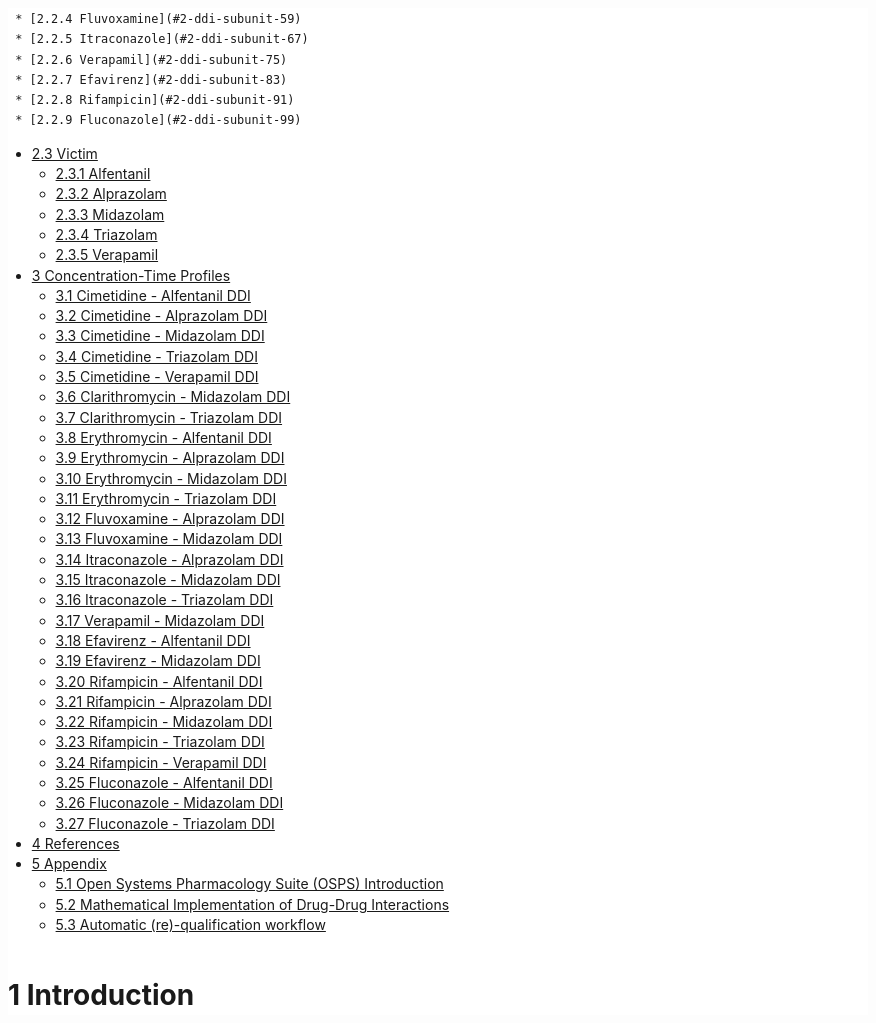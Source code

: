      * [2.2.4 Fluvoxamine](#2-ddi-subunit-59)
     * [2.2.5 Itraconazole](#2-ddi-subunit-67)
     * [2.2.6 Verapamil](#2-ddi-subunit-75)
     * [2.2.7 Efavirenz](#2-ddi-subunit-83)
     * [2.2.8 Rifampicin](#2-ddi-subunit-91)
     * [2.2.9 Fluconazole](#2-ddi-subunit-99)
   * [2.3 Victim](#2-ddi-subunit-107)
     * [2.3.1 Alfentanil](#2-ddi-subunit-108)
     * [2.3.2 Alprazolam](#2-ddi-subunit-116)
     * [2.3.3 Midazolam](#2-ddi-subunit-124)
     * [2.3.4 Triazolam](#2-ddi-subunit-132)
     * [2.3.5 Verapamil](#2-ddi-subunit-140)
 * [3 Concentration-Time Profiles](#3)
   * [3.1 Cimetidine - Alfentanil DDI](#301)
   * [3.2 Cimetidine - Alprazolam DDI](#302)
   * [3.3 Cimetidine - Midazolam DDI](#303)
   * [3.4 Cimetidine - Triazolam DDI](#304)
   * [3.5 Cimetidine - Verapamil DDI](#305)
   * [3.6 Clarithromycin - Midazolam DDI](#306)
   * [3.7 Clarithromycin - Triazolam DDI](#307)
   * [3.8 Erythromycin - Alfentanil DDI](#308)
   * [3.9 Erythromycin - Alprazolam DDI](#309)
   * [3.10 Erythromycin - Midazolam DDI](#310)
   * [3.11 Erythromycin - Triazolam DDI](#311)
   * [3.12 Fluvoxamine - Alprazolam DDI](#312)
   * [3.13 Fluvoxamine - Midazolam DDI](#313)
   * [3.14 Itraconazole - Alprazolam DDI](#314)
   * [3.15 Itraconazole - Midazolam DDI](#315)
   * [3.16 Itraconazole - Triazolam DDI](#316)
   * [3.17 Verapamil - Midazolam DDI](#317)
   * [3.18 Efavirenz - Alfentanil DDI](#318)
   * [3.19 Efavirenz - Midazolam DDI](#319)
   * [3.20 Rifampicin - Alfentanil DDI](#320)
   * [3.21 Rifampicin - Alprazolam DDI](#321)
   * [3.22 Rifampicin - Midazolam DDI](#322)
   * [3.23 Rifampicin - Triazolam DDI](#323)
   * [3.24 Rifampicin - Verapamil DDI](#324)
   * [3.25 Fluconazole - Alfentanil DDI](#325)
   * [3.26 Fluconazole - Midazolam DDI](#326)
   * [3.27 Fluconazole - Triazolam DDI](#327)
 * [4 References](#4)
 * [5 Appendix](#5)
   * [5.1 Open Systems Pharmacology Suite (OSPS) Introduction](#51)
   * [5.2 Mathematical Implementation of Drug-Drug Interactions](#52)
   * [5.3 Automatic (re)-qualification workflow](#53)





<a id="1"></a>


# 1 Introduction
